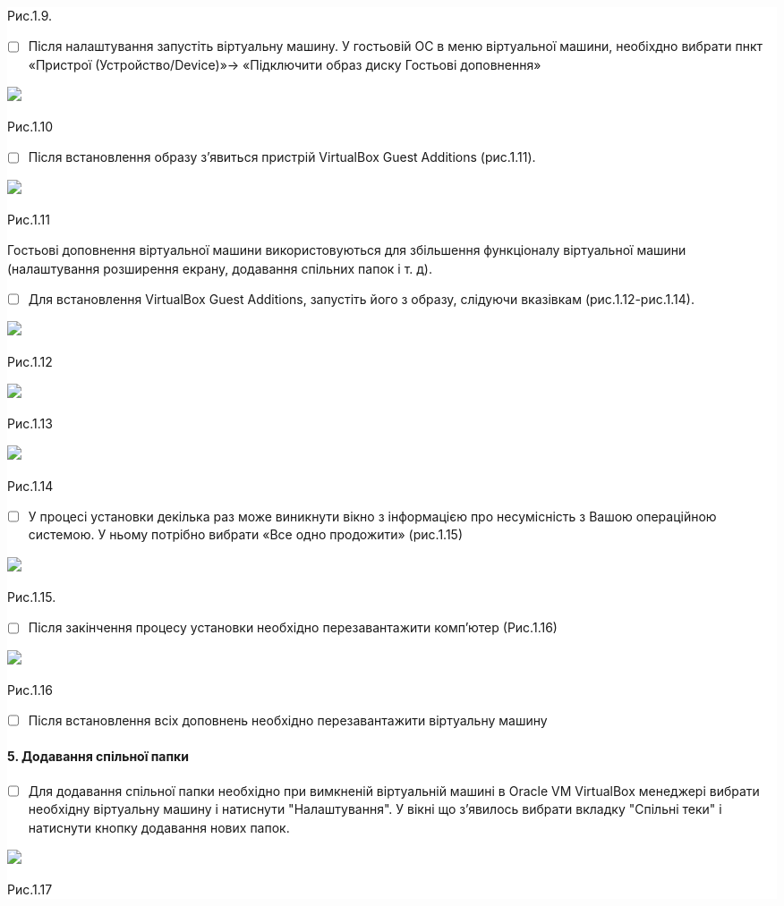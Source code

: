 Рис.1.9.

- [ ] Після налаштування запустіть віртуальну машину. У гостьовій ОС в меню віртуальної машини, необіхдно вибрати пнкт «Пристрої (Устройство/Device)»-> «Підключити образ диску Гостьові доповнення»

![](media1/РисД17.png)

Рис.1.10

- [ ] Після встановлення образу з’явиться пристрій VirtualBox Guest Additions (рис.1.11). 

![](media1/РисД18.png)

Рис.1.11

Гостьові доповнення віртуальної машини використовуються для збільшення функціоналу віртуальної машини (налаштування розширення екрану, додавання спільних папок і т. д). 

- [ ] Для встановлення VirtualBox Guest Additions, запустіть його з образу, слідуючи вказівкам (рис.1.12-рис.1.14). 

![](media1/РисД19.png)

Рис.1.12

![](media1/РисД20.png)

Рис.1.13

![](media1/РисД21.png)

Рис.1.14

- [ ] У процесі установки декілька раз може виникнути вікно з інформацією про несумісність з Вашою операційною системою. У ньому потрібно вибрати «Все одно продожити» (рис.1.15)

![](media1/РисД22.png)

Рис.1.15.

- [ ] Після закінчення процесу установки необхідно перезавантажити комп’ютер (Рис.1.16)

![](media1/РисД23.png)

Рис.1.16

- [ ] Після встановлення всіх доповнень необхідно перезавантажити віртуальну машину 

#### 5. Додавання спільної папки 

- [ ] Для додавання спільної папки необхідно при вимкненій віртуальній машині в Oracle VM VirtualBox менеджері вибрати необхідну віртуальну машину і натиснути "Налаштування". У вікні що з’явилось вибрати вкладку "Спільні теки"  і натиснути кнопку додавання нових папок.

![](media1/РисД24.png)

Рис.1.17
